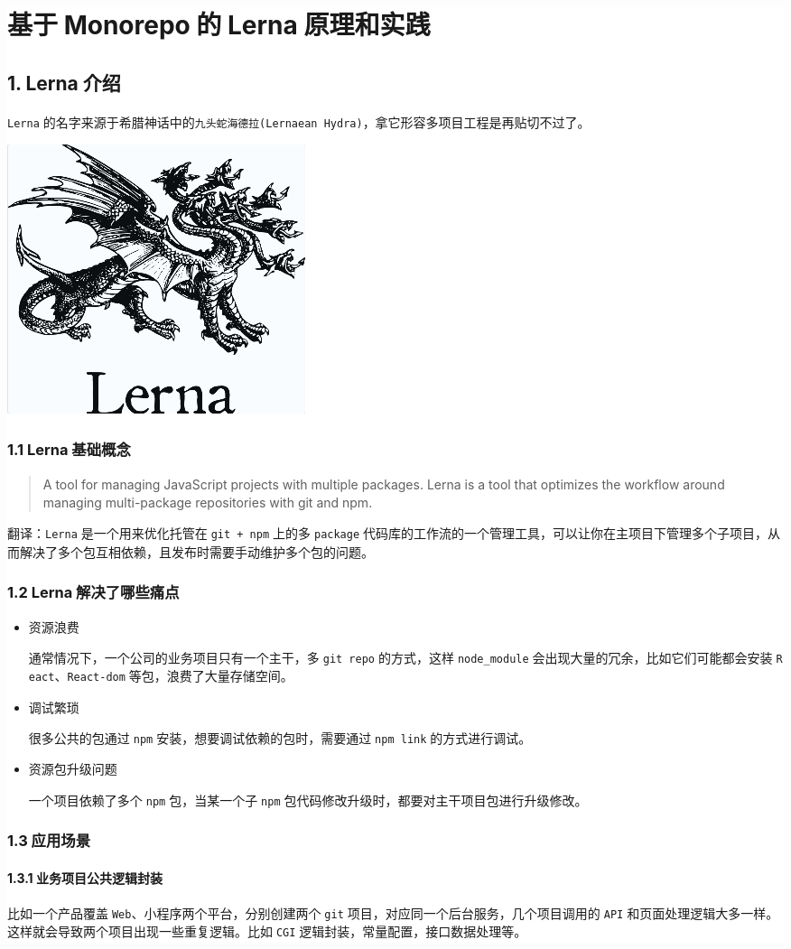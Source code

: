# 基于 Monorepo 的 Lerna 原理和实践

## 1. Lerna 介绍

`Lerna` 的名字来源于希腊神话中的`九头蛇海德拉(Lernaean Hydra)`，拿它形容多项目工程是再贴切不过了。

![](./images/001_Lerna_logo.png)

### 1.1 Lerna 基础概念

> A tool for managing JavaScript projects with multiple packages. Lerna is a tool that optimizes the workflow around managing multi-package repositories with git and npm.

翻译：`Lerna` 是一个用来优化托管在 `git + npm` 上的多 `package` 代码库的工作流的一个管理工具，可以让你在主项目下管理多个子项目，从而解决了多个包互相依赖，且发布时需要手动维护多个包的问题。

### 1.2 Lerna 解决了哪些痛点

- 资源浪费

  通常情况下，一个公司的业务项目只有一个主干，多 `git repo` 的方式，这样 `node_module` 会出现大量的冗余，比如它们可能都会安装 `React`、`React-dom` 等包，浪费了大量存储空间。

- 调试繁琐

  很多公共的包通过 `npm` 安装，想要调试依赖的包时，需要通过 `npm link` 的方式进行调试。

- 资源包升级问题

  一个项目依赖了多个 `npm` 包，当某一个子 `npm` 包代码修改升级时，都要对主干项目包进行升级修改。

### 1.3 应用场景

#### 1.3.1 业务项目公共逻辑封装

比如一个产品覆盖 `Web`、小程序两个平台，分别创建两个 `git` 项目，对应同一个后台服务，几个项目调用的 `API` 和页面处理逻辑大多一样。
这样就会导致两个项目出现一些重复逻辑。比如 `CGI` 逻辑封装，常量配置，接口数据处理等。
